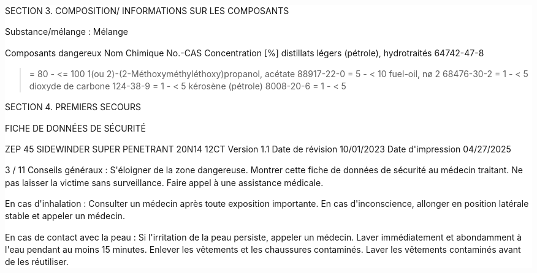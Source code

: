  
 
 
SECTION 3. COMPOSITION/ INFORMATIONS SUR LES COMPOSANTS 
 
Substance/mélange 
: 
Mélange 
 
Composants dangereux 
Nom Chimique 
No.-CAS 
Concentration [%] 
distillats légers (pétrole), hydrotraités 
64742-47-8 
>= 80 - <= 100 
1(ou 2)-(2-Méthoxyméthyléthoxy)propanol, 
acétate 
88917-22-0 
>= 5 - < 10 
fuel-oil, nø 2 
68476-30-2 
>= 1 - < 5 
dioxyde de carbone 
124-38-9 
>= 1 - < 5 
kérosène (pétrole) 
8008-20-6 
>= 1 - < 5 
 
SECTION 4. PREMIERS SECOURS 
 
FICHE DE DONNÉES DE SÉCURITÉ 
 
ZEP 45 SIDEWINDER SUPER PENETRANT 20N14 12CT 
Version 1.1 
Date de révision 10/01/2023 
Date d'impression 04/27/2025  
 
 
3 / 11 
Conseils généraux 
: S'éloigner de la zone dangereuse. 
Montrer cette fiche de données de sécurité au médecin 
traitant. 
Ne pas laisser la victime sans surveillance. 
Faire appel à une assistance médicale. 
 
En cas d'inhalation 
: Consulter un médecin après toute exposition importante. 
En cas d'inconscience, allonger en position latérale stable et 
appeler un médecin. 
 
En cas de contact avec la 
peau 
: Si l'irritation de la peau persiste, appeler un médecin. 
Laver immédiatement et abondamment à l'eau pendant au 
moins 15 minutes. 
Enlever les vêtements et les chaussures contaminés. 
Laver les vêtements contaminés avant de les réutiliser. 
 